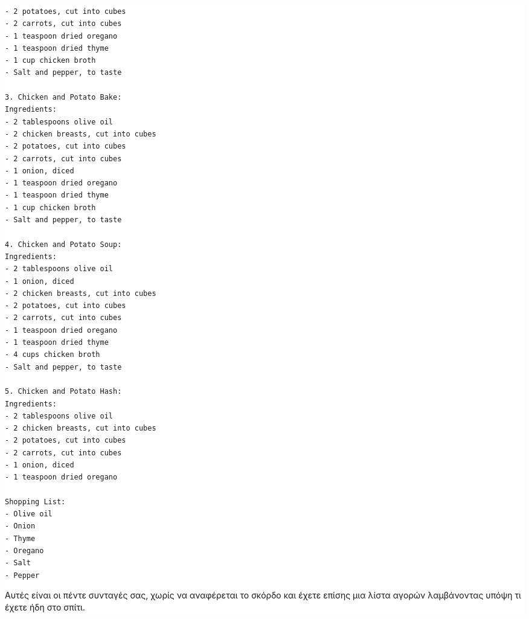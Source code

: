 ```output
- 2 potatoes, cut into cubes
- 2 carrots, cut into cubes
- 1 teaspoon dried oregano
- 1 teaspoon dried thyme
- 1 cup chicken broth
- Salt and pepper, to taste

3. Chicken and Potato Bake:
Ingredients:
- 2 tablespoons olive oil
- 2 chicken breasts, cut into cubes
- 2 potatoes, cut into cubes
- 2 carrots, cut into cubes
- 1 onion, diced
- 1 teaspoon dried oregano
- 1 teaspoon dried thyme
- 1 cup chicken broth
- Salt and pepper, to taste

4. Chicken and Potato Soup:
Ingredients:
- 2 tablespoons olive oil
- 1 onion, diced
- 2 chicken breasts, cut into cubes
- 2 potatoes, cut into cubes
- 2 carrots, cut into cubes
- 1 teaspoon dried oregano
- 1 teaspoon dried thyme
- 4 cups chicken broth
- Salt and pepper, to taste

5. Chicken and Potato Hash:
Ingredients:
- 2 tablespoons olive oil
- 2 chicken breasts, cut into cubes
- 2 potatoes, cut into cubes
- 2 carrots, cut into cubes
- 1 onion, diced
- 1 teaspoon dried oregano

Shopping List:
- Olive oil
- Onion
- Thyme
- Oregano
- Salt
- Pepper
```

Αυτές είναι οι πέντε συνταγές σας, χωρίς να αναφέρεται το σκόρδο και έχετε επίσης μια λίστα αγορών λαμβάνοντας υπόψη τι έχετε ήδη στο σπίτι.
